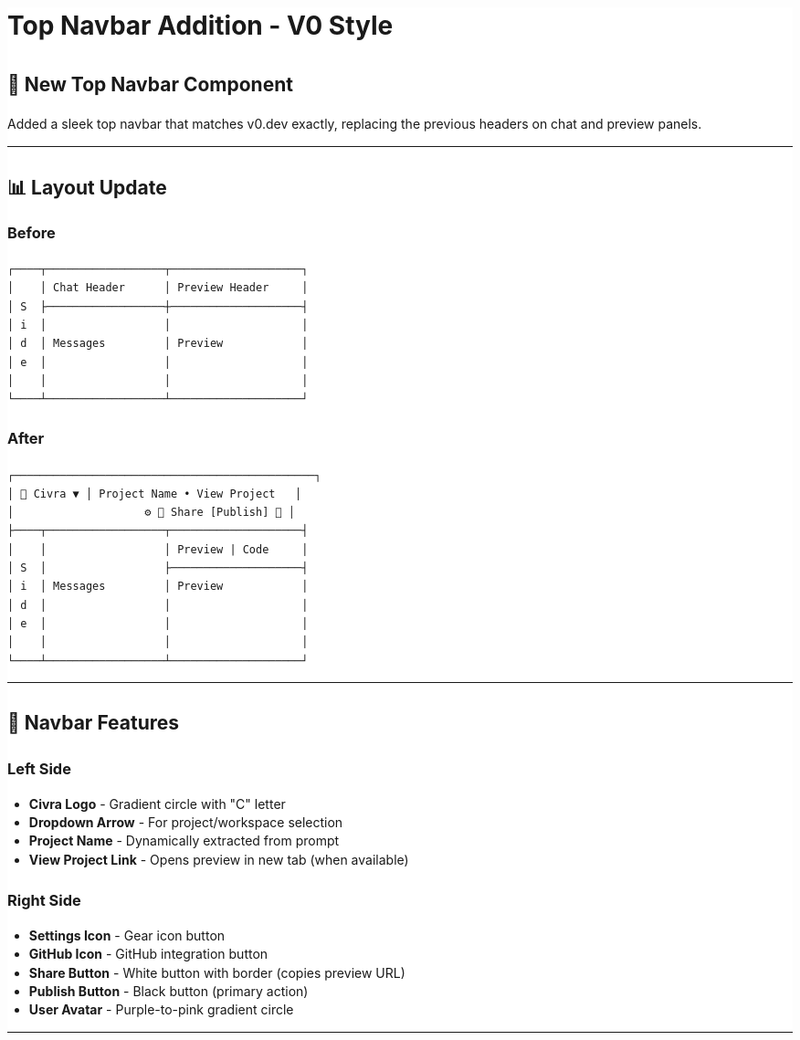 # Top Navbar Addition - V0 Style

## 🎨 New Top Navbar Component

Added a sleek top navbar that matches v0.dev exactly, replacing the previous headers on chat and preview panels.

---

## 📊 Layout Update

### Before
```
┌────┬──────────────────┬────────────────────┐
│    │ Chat Header      │ Preview Header     │
│ S  ├──────────────────┼────────────────────┤
│ i  │                  │                    │
│ d  │ Messages         │ Preview            │
│ e  │                  │                    │
│    │                  │                    │
└────┴──────────────────┴────────────────────┘
```

### After
```
┌──────────────────────────────────────────────┐
│ 🔵 Civra ▼ │ Project Name • View Project   │
│                    ⚙️ 🐙 Share [Publish] 👤 │
├────┬──────────────────┬────────────────────┤
│    │                  │ Preview | Code     │
│ S  │                  ├────────────────────┤
│ i  │ Messages         │ Preview            │
│ d  │                  │                    │
│ e  │                  │                    │
│    │                  │                    │
└────┴──────────────────┴────────────────────┘
```

---

## 🎯 Navbar Features

### Left Side
- **Civra Logo** - Gradient circle with "C" letter
- **Dropdown Arrow** - For project/workspace selection
- **Project Name** - Dynamically extracted from prompt
- **View Project Link** - Opens preview in new tab (when available)

### Right Side
- **Settings Icon** - Gear icon button
- **GitHub Icon** - GitHub integration button
- **Share Button** - White button with border (copies preview URL)
- **Publish Button** - Black button (primary action)
- **User Avatar** - Purple-to-pink gradient circle

---